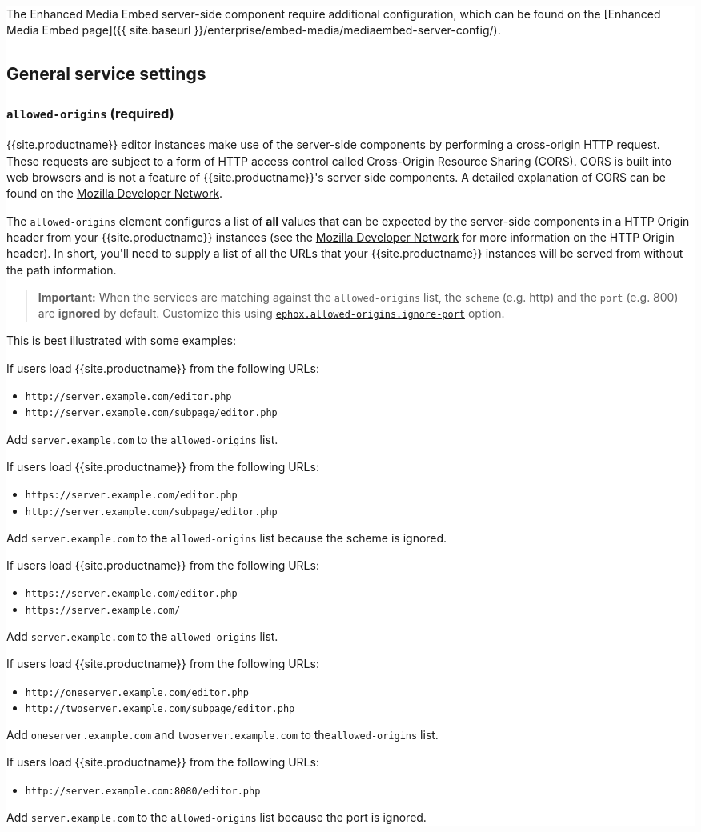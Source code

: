 The Enhanced Media Embed server-side component require additional configuration, which can be found on the [Enhanced Media Embed page]({{ site.baseurl }}/enterprise/embed-media/mediaembed-server-config/).

## General service settings

### `allowed-origins` (required)

{{site.productname}} editor instances make use of the server-side components by performing a cross-origin HTTP request. These requests are subject to a form of HTTP access control called Cross-Origin Resource Sharing (CORS). CORS is built into web browsers and is not a feature of {{site.productname}}'s server side components. A detailed explanation of CORS can be found on the [Mozilla Developer Network](https://developer.mozilla.org/en-US/docs/Web/HTTP/Access_control_CORS).

The `allowed-origins` element configures a list of **all** values that can be expected by the server-side components in a HTTP Origin header from your {{site.productname}} instances (see the [Mozilla Developer Network](https://developer.mozilla.org/en-US/docs/Web/HTTP/Headers/Origin) for more information on the HTTP Origin header). In short, you'll need to supply a list of all the URLs that your {{site.productname}} instances will be served from without the path information.

> **Important:** When the services are matching against the `allowed-origins` list, the `scheme` (e.g. http) and the `port` (e.g. 800) are **ignored** by default. Customize this using [`ephox.allowed-origins.ignore-port`](#allowed-originsignore-portoptional) option.

This is best illustrated with some examples:

If users load {{site.productname}} from the following URLs:

- `http://server.example.com/editor.php`
- `http://server.example.com/subpage/editor.php`

Add `server.example.com` to the `allowed-origins` list.

If users load {{site.productname}} from the following URLs:

- `https://server.example.com/editor.php`
- `http://server.example.com/subpage/editor.php`

Add `server.example.com` to the `allowed-origins` list because the scheme is ignored.

If users load {{site.productname}} from the following URLs:

- `https://server.example.com/editor.php`
- `https://server.example.com/`

Add `server.example.com` to the `allowed-origins` list.

If users load {{site.productname}} from the following URLs:

- `http://oneserver.example.com/editor.php`
- `http://twoserver.example.com/subpage/editor.php`

Add `oneserver.example.com` and `twoserver.example.com` to the`allowed-origins` list.

If users load {{site.productname}} from the following URLs:

- `http://server.example.com:8080/editor.php`

Add `server.example.com` to the `allowed-origins` list because the port is ignored.
